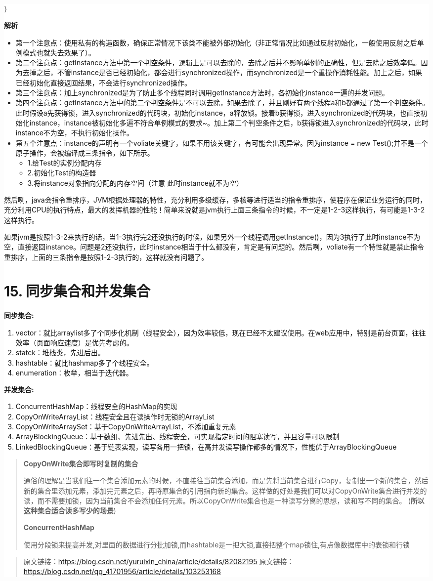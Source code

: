 ```java
}
```

**解析**

- 第一个注意点：使用私有的构造函数，确保正常情况下该类不能被外部初始化（非正常情况比如通过反射初始化，一般使用反射之后单例模式也就失去效果了）。
- 第二个注意点：getInstance方法中第一个判空条件，逻辑上是可以去除的，去除之后并不影响单例的正确性，但是去除之后效率低。因为去掉之后，不管instance是否已经初始化，都会进行synchronized操作，而synchronized是一个重操作消耗性能。加上之后，如果已经初始化直接返回结果，不会进行synchronized操作。
- 第三个注意点：加上synchronized是为了防止多个线程同时调用getInstance方法时，各初始化instance一遍的并发问题。
- 第四个注意点：getInstance方法中的第二个判空条件是不可以去除，如果去除了，并且刚好有两个线程a和b都通过了第一个判空条件。此时假设a先获得锁，进入synchronized的代码块，初始化instance，a释放锁。接着b获得锁，进入synchronized的代码块，也直接初始化instance，instance被初始化多遍不符合单例模式的要求~。加上第二个判空条件之后，b获得锁进入synchronized的代码块，此时instance不为空，不执行初始化操作。
- 第五个注意点：instance的声明有一个voliate关键字，如果不用该关键字，有可能会出现异常。因为instance = new Test();并不是一个原子操作，会被编译成三条指令，如下所示。
  - 1.给Test的实例分配内存 
  - 2.初始化Test的构造器 
  - 3.将instance对象指向分配的内存空间（注意 此时instance就不为空）

然后咧，java会指令重排序，JVM根据处理器的特性，充分利用多级缓存，多核等进行适当的指令重排序，使程序在保证业务运行的同时，充分利用CPU的执行特点，最大的发挥机器的性能！简单来说就是jvm执行上面三条指令的时候，不一定是1-2-3这样执行，有可能是1-3-2这样执行。  

如果jvm是按照1-3-2来执行的话，当1-3执行完2还没执行的时候，如果另外一个线程调用getInstance()，因为3执行了此时instance不为空，直接返回instance。问题是2还没执行，此时instance相当于什么都没有，肯定是有问题的。然后咧，voliate有一个特性就是禁止指令重排序，上面的三条指令是按照1-2-3执行的，这样就没有问题了。

# 15. 同步集合和并发集合

**同步集合:**  

1. vector：就比arraylist多了个同步化机制（线程安全），因为效率较低，现在已经不太建议使用。在web应用中，特别是前台页面，往往效率（页面响应速度）是优先考虑的。
2. statck：堆栈类，先进后出。
3. hashtable：就比hashmap多了个线程安全。
4. enumeration：枚举，相当于迭代器。

**并发集合:**

1. ConcurrentHashMap：线程安全的HashMap的实现 
2. CopyOnWriteArrayList：线程安全且在读操作时无锁的ArrayList 
3. CopyOnWriteArraySet：基于CopyOnWriteArrayList，不添加重复元素 
4. ArrayBlockingQueue：基于数组、先进先出、线程安全，可实现指定时间的阻塞读写，并且容量可以限制 
5. LinkedBlockingQueue：基于链表实现，读写各用一把锁，在高并发读写操作都多的情况下，性能优于ArrayBlockingQueue

> **CopyOnWrite集合即写时复制的集合**  
> 
> 通俗的理解是当我们往一个集合添加元素的时候，不直接往当前集合添加，而是先将当前集合进行Copy，复制出一个新的集合，然后新的集合里添加元素，添加完元素之后，再将原集合的引用指向新的集合。这样做的好处是我们可以对CopyOnWrite集合进行并发的读，而不需要加锁，因为当前集合不会添加任何元素。所以CopyOnWrite集合也是一种读写分离的思想，读和写不同的集合。  (**所以这种集合适合读多写少的场景**)   
> 
> **ConcurrentHashMap**   
> 
> 使用分段锁来提高并发,对里面的数据进行分批加锁,而hashtable是一把大锁,直接把整个map锁住,有点像数据库中的表锁和行锁

> 原文链接：https://blog.csdn.net/yuruixin_china/article/details/82082195
> 原文链接：https://blog.csdn.net/qq_41701956/article/details/103253168
